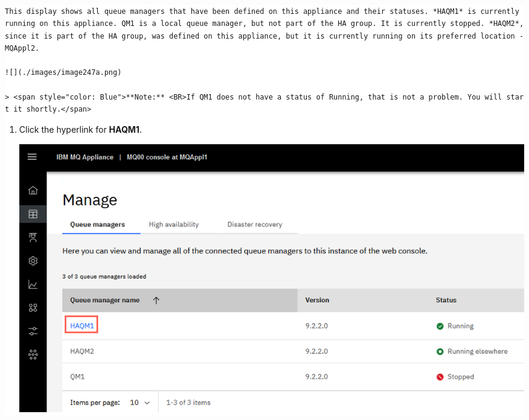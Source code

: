 	This display shows all queue managers that have been defined on this appliance and their statuses. *HAQM1* is currently running on this appliance. QM1 is a local queue manager, but not part of the HA group. It is currently stopped. *HAQM2*, since it is part of the HA group, was defined on this appliance, but it is currently running on its preferred location - MQAppl2.

	![](./images/image247a.png)
    
    > <span style="color: Blue">**Note:** <BR>If QM1 does not have a status of Running, that is not a problem. You will start it shortly.</span>

1. Click the hyperlink for **HAQM1**. 

	![](./images/image500.png)
	